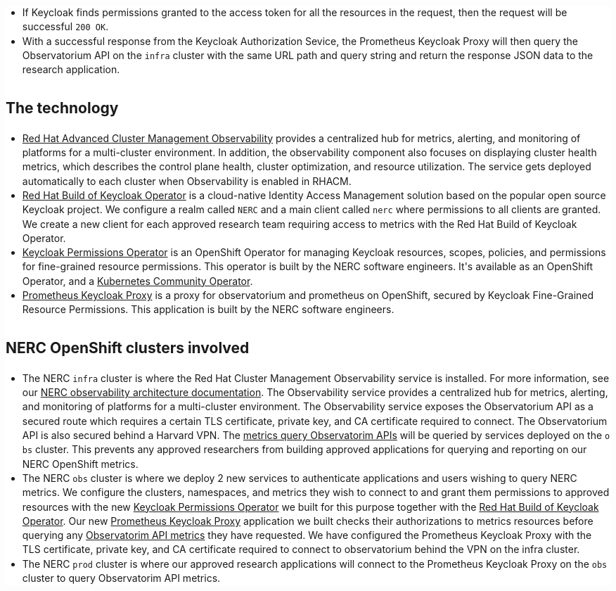   - If Keycloak finds permissions granted to the access token for all the resources in the request, then the request will be successful `200 OK`.
- With a successful response from the Keycloak Authorization Sevice, the Prometheus Keycloak Proxy will then query the Observatorium API on the `infra` cluster with the same URL path and query string and return the response JSON data to the research application.

## The technology

- [Red Hat Advanced Cluster Management Observability](https://www.redhat.com/en/technologies/management/advanced-cluster-management) provides a centralized hub for metrics, alerting, and monitoring of platforms for a multi-cluster environment.
In addition, the observability component also focuses on displaying cluster health metrics, which describes the control plane health, cluster optimization, and resource utilization.
The service gets deployed automatically to each cluster when Observability is enabled in RHACM.
- [Red Hat Build of Keycloak Operator](https://access.redhat.com/products/red-hat-build-of-keycloak/) is a cloud-native Identity Access Management solution based on the popular open source Keycloak project.
We configure a realm called `NERC` and a main client called `nerc` where permissions to all clients are granted.
We create a new client for each approved research team requiring access to metrics with the Red Hat Build of Keycloak Operator.
- [Keycloak Permissions Operator](https://github.com/nerc-images/keycloak-permissions-operator) is an OpenShift Operator for managing Keycloak resources, scopes, policies, and permissions for fine-grained resource permissions.
This operator is built by the NERC software engineers.
It's available as an OpenShift Operator, and a [Kubernetes Community Operator](https://operatorhub.io/operator/keycloak-permissions-operator).
- [Prometheus Keycloak Proxy](https://github.com/nerc-images/prom-keycloak-proxy) is a proxy for observatorium and prometheus on OpenShift, secured by Keycloak Fine-Grained Resource Permissions.
This application is built by the NERC software engineers.

## NERC OpenShift clusters involved

- The NERC `infra` cluster is where the Red Hat Cluster Management Observability service is installed.
For more information, see our [NERC observability architecture documentation](README.md).
The Observability service provides a centralized hub for metrics, alerting, and monitoring of platforms for a multi-cluster environment.
The Observability service exposes the Observatorium API as a secured route which requires a certain TLS certificate, private key, and CA certificate required to connect.
The Observatorium API is also secured behind a Harvard VPN.
The [metrics query Observatorim APIs](https://observatorium.io/docs/api#tag/metricsqueryv1) will be queried by services deployed on the `obs` cluster.
This prevents any approved researchers from building approved applications for querying and reporting on our NERC OpenShift metrics.
- The NERC `obs` cluster is where we deploy 2 new services to authenticate applications and users wishing to query NERC metrics.
We configure the clusters, namespaces, and metrics they wish to connect to and grant them permissions to approved resources with the new [Keycloak Permissions Operator](https://github.com/nerc-images/keycloak-permissions-operator) we built for this purpose together with the [Red Hat Build of Keycloak Operator](https://access.redhat.com/products/red-hat-build-of-keycloak/).
Our new [Prometheus Keycloak Proxy](https://github.com/nerc-images/prom-keycloak-proxy) application we built checks their authorizations to metrics resources before querying any [Observatorim API metrics](https://observatorium.io/docs/api#tag/metricsqueryv1) they have requested.
We have configured the Prometheus Keycloak Proxy with the TLS certificate, private key, and CA certificate required to connect to observatorium behind the VPN on the infra cluster.
- The NERC `prod` cluster is where our approved research applications will connect to the Prometheus Keycloak Proxy on the `obs` cluster to query Observatorim API metrics.
